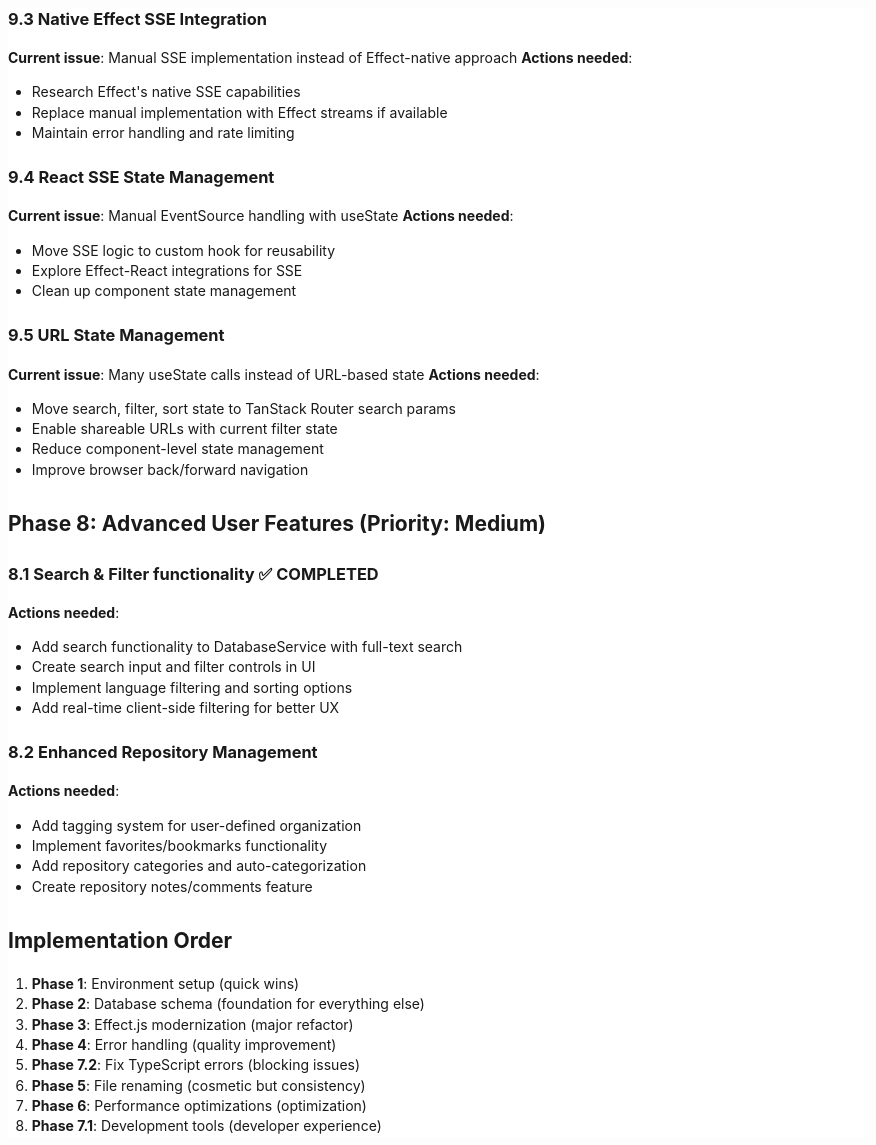 ### 9.3 Native Effect SSE Integration
**Current issue**: Manual SSE implementation instead of Effect-native approach
**Actions needed**:
- Research Effect's native SSE capabilities
- Replace manual implementation with Effect streams if available
- Maintain error handling and rate limiting

### 9.4 React SSE State Management
**Current issue**: Manual EventSource handling with useState
**Actions needed**:
- Move SSE logic to custom hook for reusability
- Explore Effect-React integrations for SSE
- Clean up component state management

### 9.5 URL State Management
**Current issue**: Many useState calls instead of URL-based state
**Actions needed**:
- Move search, filter, sort state to TanStack Router search params
- Enable shareable URLs with current filter state
- Reduce component-level state management
- Improve browser back/forward navigation

## Phase 8: Advanced User Features (Priority: Medium)

### 8.1 Search & Filter functionality ✅ **COMPLETED**
**Actions needed**:
- Add search functionality to DatabaseService with full-text search
- Create search input and filter controls in UI
- Implement language filtering and sorting options
- Add real-time client-side filtering for better UX

### 8.2 Enhanced Repository Management
**Actions needed**:
- Add tagging system for user-defined organization
- Implement favorites/bookmarks functionality
- Add repository categories and auto-categorization
- Create repository notes/comments feature

## Implementation Order

1. **Phase 1**: Environment setup (quick wins)
2. **Phase 2**: Database schema (foundation for everything else)
3. **Phase 3**: Effect.js modernization (major refactor)
4. **Phase 4**: Error handling (quality improvement)
5. **Phase 7.2**: Fix TypeScript errors (blocking issues)
6. **Phase 5**: File renaming (cosmetic but consistency)
7. **Phase 6**: Performance optimizations (optimization)
8. **Phase 7.1**: Development tools (developer experience)
